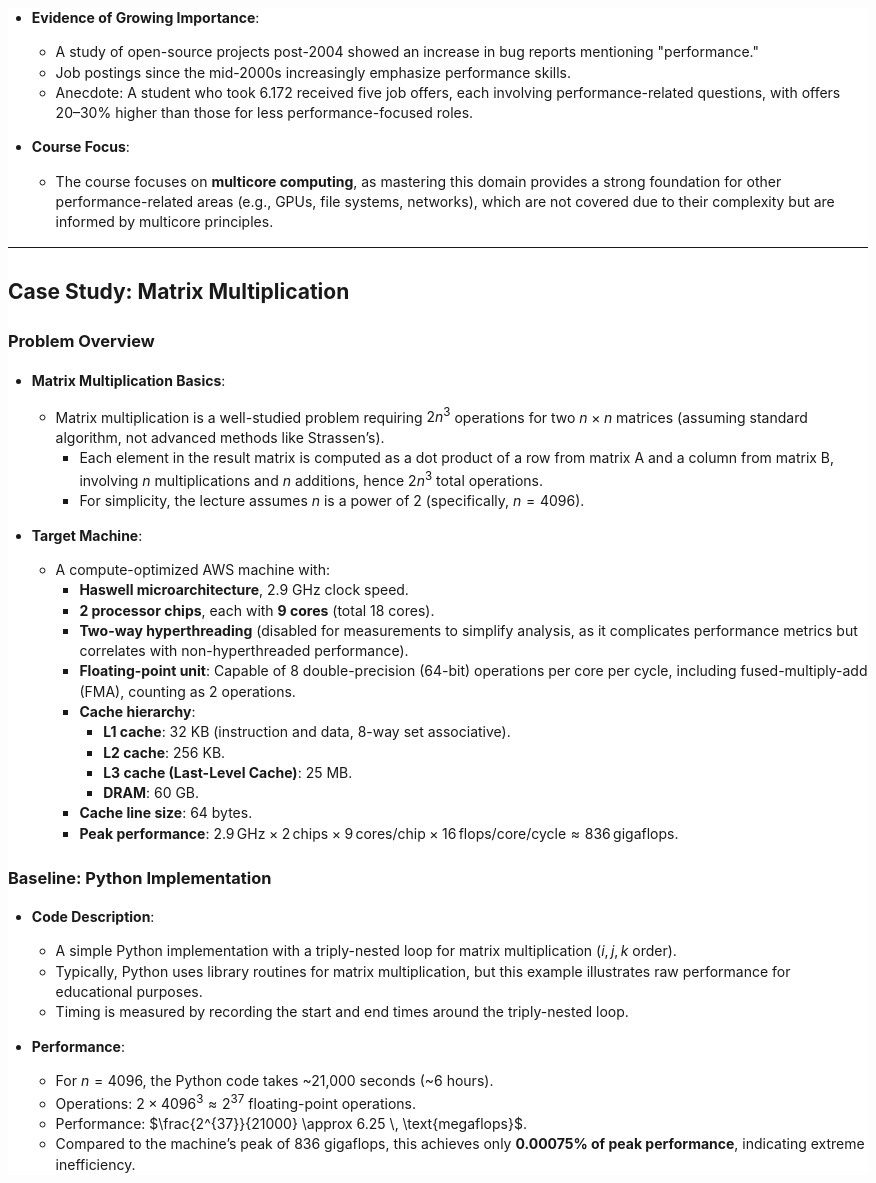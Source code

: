 - **Evidence of Growing Importance**:
  - A study of open-source projects post-2004 showed an increase in bug reports mentioning "performance."
  - Job postings since the mid-2000s increasingly emphasize performance skills.
  - Anecdote: A student who took 6.172 received five job offers, each involving performance-related questions, with offers 20–30% higher than those for less performance-focused roles.

- **Course Focus**:
  - The course focuses on **multicore computing**, as mastering this domain provides a strong foundation for other performance-related areas (e.g., GPUs, file systems, networks), which are not covered due to their complexity but are informed by multicore principles.

---

## Case Study: Matrix Multiplication

### Problem Overview
- **Matrix Multiplication Basics**:
  - Matrix multiplication is a well-studied problem requiring $2n^3$ operations for two $n \times n$ matrices (assuming standard algorithm, not advanced methods like Strassen’s).
    - Each element in the result matrix is computed as a dot product of a row from matrix A and a column from matrix B, involving $n$ multiplications and $n$ additions, hence $2n^3$ total operations.
    - For simplicity, the lecture assumes $n$ is a power of 2 (specifically, $n = 4096$).

- **Target Machine**:
  - A compute-optimized AWS machine with:
    - **Haswell microarchitecture**, 2.9 GHz clock speed.
    - **2 processor chips**, each with **9 cores** (total 18 cores).
    - **Two-way hyperthreading** (disabled for measurements to simplify analysis, as it complicates performance metrics but correlates with non-hyperthreaded performance).
    - **Floating-point unit**: Capable of 8 double-precision (64-bit) operations per core per cycle, including fused-multiply-add (FMA), counting as 2 operations.
    - **Cache hierarchy**:
      - **L1 cache**: 32 KB (instruction and data, 8-way set associative).
      - **L2 cache**: 256 KB.
      - **L3 cache (Last-Level Cache)**: 25 MB.
      - **DRAM**: 60 GB.
    - **Cache line size**: 64 bytes.
    - **Peak performance**: $2.9 \, \text{GHz} \times 2 \, \text{chips} \times 9 \, \text{cores/chip} \times 16 \, \text{flops/core/cycle} \approx 836 \, \text{gigaflops}$.

### Baseline: Python Implementation
- **Code Description**:
  - A simple Python implementation with a triply-nested loop for matrix multiplication ($i, j, k$ order).
  - Typically, Python uses library routines for matrix multiplication, but this example illustrates raw performance for educational purposes.
  - Timing is measured by recording the start and end times around the triply-nested loop.

- **Performance**:
  - For $n = 4096$, the Python code takes ~21,000 seconds (~6 hours).
  - Operations: $2 \times 4096^3 \approx 2^{37}$ floating-point operations.
  - Performance: $\frac{2^{37}}{21000} \approx 6.25 \, \text{megaflops}$.
  - Compared to the machine’s peak of 836 gigaflops, this achieves only **0.00075% of peak performance**, indicating extreme inefficiency.
